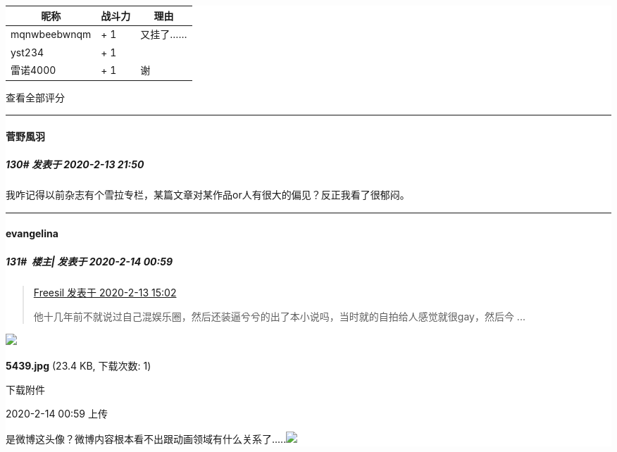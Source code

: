 |昵称|战斗力|理由|
|----|---|---|
| mqnwbeebwnqm| + 1|又挂了……|
| yst234| + 1||
| 雷诺4000| + 1|谢|



查看全部评分






-----

####  菅野風羽  
##### 130#       发表于 2020-2-13 21:50




我咋记得以前杂志有个雪拉专栏，某篇文章对某作品or人有很大的偏见？反正我看了很郁闷。







-----

####  evangelina  
##### 131#         楼主| 发表于 2020-2-14 00:59



<blockquote><a href="httphttps://bbs.saraba1st.com/2b/forum.php?mod=redirect&amp;goto=findpost&amp;pid=46406696&amp;ptid=1913385" target="_blank">Freesil 发表于 2020-2-13 15:02</a>

他十几年前不就说过自己混娱乐圈，然后还装逼兮兮的出了本小说吗，当时就的自拍给人感觉就很gay，然后今 ...</blockquote>

<img src="https://img.saraba1st.com/forum/202002/14/005935legpmv1wwt11t1ui.jpg" referrerpolicy="no-referrer">


<strong>5439.jpg</strong> (23.4 KB, 下载次数: 1)

下载附件

2020-2-14 00:59 上传







是微博这头像？微博内容根本看不出跟动画领域有什么关系了.....<img src="https://static.saraba1st.com/image/smiley/face2017/001.png" referrerpolicy="no-referrer">






